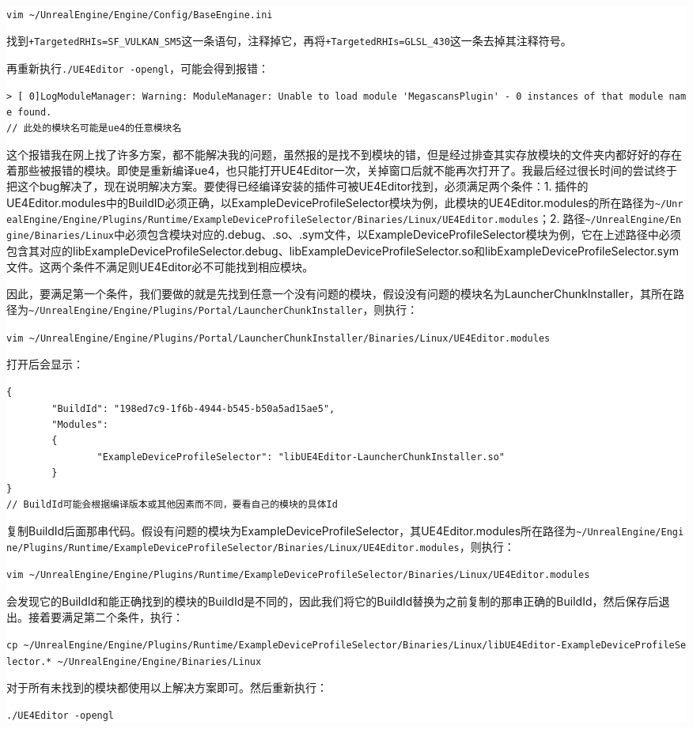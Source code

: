    ```
   vim ~/UnrealEngine/Engine/Config/BaseEngine.ini
   ```

   找到`+TargetedRHIs=SF_VULKAN_SM5`这一条语句，注释掉它，再将`+TargetedRHIs=GLSL_430`这一条去掉其注释符号。

   再重新执行`./UE4Editor -opengl`，可能会得到报错：

   ```
   > [ 0]LogModuleManager: Warning: ModuleManager: Unable to load module 'MegascansPlugin' - 0 instances of that module name found.
   // 此处的模块名可能是ue4的任意模块名
   ```

   这个报错我在网上找了许多方案，都不能解决我的问题，虽然报的是找不到模块的错，但是经过排查其实存放模块的文件夹内都好好的存在着那些被报错的模块。即使是重新编译ue4，也只能打开UE4Editor一次，关掉窗口后就不能再次打开了。我最后经过很长时间的尝试终于把这个bug解决了，现在说明解决方案。要使得已经编译安装的插件可被UE4Editor找到，必须满足两个条件：1. 插件的UE4Editor.modules中的BuildID必须正确，以ExampleDeviceProfileSelector模块为例，此模块的UE4Editor.modules的所在路径为`~/UnrealEngine/Engine/Plugins/Runtime/ExampleDeviceProfileSelector/Binaries/Linux/UE4Editor.modules`；2. 路径`~/UnrealEngine/Engine/Binaries/Linux`中必须包含模块对应的.debug、.so、.sym文件，以ExampleDeviceProfileSelector模块为例，它在上述路径中必须包含其对应的libExampleDeviceProfileSelector.debug、libExampleDeviceProfileSelector.so和libExampleDeviceProfileSelector.sym文件。这两个条件不满足则UE4Editor必不可能找到相应模块。

   因此，要满足第一个条件，我们要做的就是先找到任意一个没有问题的模块，假设没有问题的模块名为LauncherChunkInstaller，其所在路径为`~/UnrealEngine/Engine/Plugins/Portal/LauncherChunkInstaller`，则执行：

   ```
   vim ~/UnrealEngine/Engine/Plugins/Portal/LauncherChunkInstaller/Binaries/Linux/UE4Editor.modules
   ```

   打开后会显示：

   ```
   {
           "BuildId": "198ed7c9-1f6b-4944-b545-b50a5ad15ae5",
           "Modules":
           {
                   "ExampleDeviceProfileSelector": "libUE4Editor-LauncherChunkInstaller.so"
           }
   }
   // BuildId可能会根据编译版本或其他因素而不同，要看自己的模块的具体Id
   ```

   复制BuildId后面那串代码。假设有问题的模块为ExampleDeviceProfileSelector，其UE4Editor.modules所在路径为`~/UnrealEngine/Engine/Plugins/Runtime/ExampleDeviceProfileSelector/Binaries/Linux/UE4Editor.modules`，则执行：

   ```
   vim ~/UnrealEngine/Engine/Plugins/Runtime/ExampleDeviceProfileSelector/Binaries/Linux/UE4Editor.modules
   ```

   会发现它的BuildId和能正确找到的模块的BuildId是不同的，因此我们将它的BuildId替换为之前复制的那串正确的BuildId，然后保存后退出。接着要满足第二个条件，执行：

   ```
   cp ~/UnrealEngine/Engine/Plugins/Runtime/ExampleDeviceProfileSelector/Binaries/Linux/libUE4Editor-ExampleDeviceProfileSelector.* ~/UnrealEngine/Engine/Binaries/Linux
   ```

   对于所有未找到的模块都使用以上解决方案即可。然后重新执行：

   `./UE4Editor -opengl`
